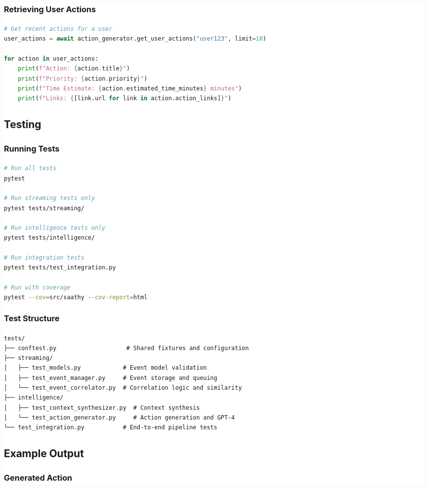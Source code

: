 ### Retrieving User Actions

```python
# Get recent actions for a user
user_actions = await action_generator.get_user_actions("user123", limit=10)

for action in user_actions:
    print(f"Action: {action.title}")
    print(f"Priority: {action.priority}")
    print(f"Time Estimate: {action.estimated_time_minutes} minutes")
    print(f"Links: {[link.url for link in action.action_links]}")
```

## Testing

### Running Tests

```bash
# Run all tests
pytest

# Run streaming tests only
pytest tests/streaming/

# Run intelligence tests only
pytest tests/intelligence/

# Run integration tests
pytest tests/test_integration.py

# Run with coverage
pytest --cov=src/saathy --cov-report=html
```

### Test Structure

```
tests/
├── conftest.py                    # Shared fixtures and configuration
├── streaming/
│   ├── test_models.py            # Event model validation
│   ├── test_event_manager.py     # Event storage and queuing
│   └── test_event_correlator.py  # Correlation logic and similarity
├── intelligence/
│   ├── test_context_synthesizer.py  # Context synthesis
│   └── test_action_generator.py     # Action generation and GPT-4
└── test_integration.py           # End-to-end pipeline tests
```

## Example Output

### Generated Action
